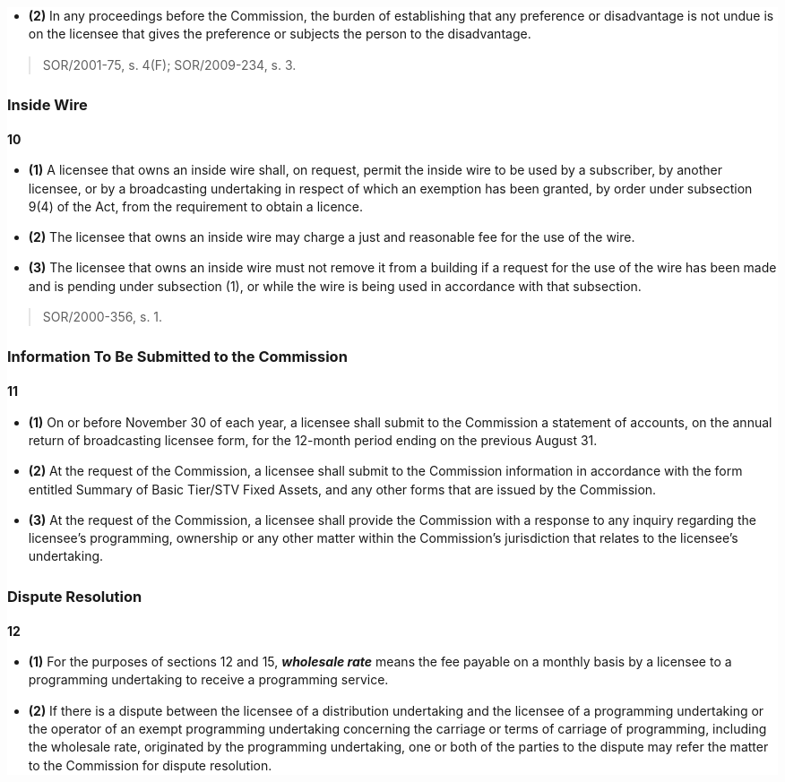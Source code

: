 - **(2)** In any proceedings before the Commission, the burden of establishing that any preference or disadvantage is not undue is on the licensee that gives the preference or subjects the person to the disadvantage.
> SOR/2001-75, s. 4(F); SOR/2009-234, s. 3.





### Inside Wire


**10** 

- **(1)** A licensee that owns an inside wire shall, on request, permit the inside wire to be used by a subscriber, by another licensee, or by a broadcasting undertaking in respect of which an exemption has been granted, by order under subsection 9(4) of the Act, from the requirement to obtain a licence.

- **(2)** The licensee that owns an inside wire may charge a just and reasonable fee for the use of the wire.

- **(3)** The licensee that owns an inside wire must not remove it from a building if a request for the use of the wire has been made and is pending under subsection (1), or while the wire is being used in accordance with that subsection.
> SOR/2000-356, s. 1.





### Information To Be Submitted to the Commission


**11** 

- **(1)** On or before November 30 of each year, a licensee shall submit to the Commission a statement of accounts, on the annual return of broadcasting licensee form, for the 12-month period ending on the previous August 31.

- **(2)** At the request of the Commission, a licensee shall submit to the Commission information in accordance with the form entitled Summary of Basic Tier/STV Fixed Assets, and any other forms that are issued by the Commission.

- **(3)** At the request of the Commission, a licensee shall provide the Commission with a response to any inquiry regarding the licensee’s programming, ownership or any other matter within the Commission’s jurisdiction that relates to the licensee’s undertaking.




### Dispute Resolution


**12** 

- **(1)** For the purposes of sections 12 and 15, ***wholesale rate*** means the fee payable on a monthly basis by a licensee to a programming undertaking to receive a programming service.

- **(2)** If there is a dispute between the licensee of a distribution undertaking and the licensee of a programming undertaking or the operator of an exempt programming undertaking concerning the carriage or terms of carriage of programming, including the wholesale rate, originated by the programming undertaking, one or both of the parties to the dispute may refer the matter to the Commission for dispute resolution.
